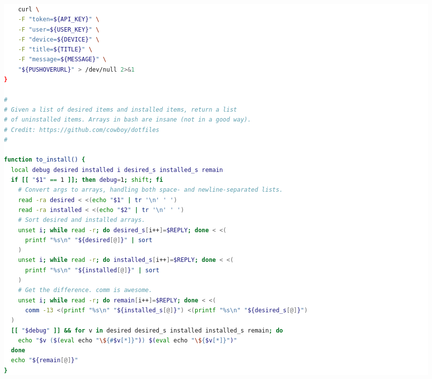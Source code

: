 ```bash
    curl \
    -F "token=${API_KEY}" \
    -F "user=${USER_KEY}" \
    -F "device=${DEVICE}" \
    -F "title=${TITLE}" \
    -F "message=${MESSAGE}" \
    "${PUSHOVERURL}" > /dev/null 2>&1
}

#
# Given a list of desired items and installed items, return a list
# of uninstalled items. Arrays in bash are insane (not in a good way).
# Credit: https://github.com/cowboy/dotfiles
#

function to_install() {
  local debug desired installed i desired_s installed_s remain
  if [[ "$1" == 1 ]]; then debug=1; shift; fi
    # Convert args to arrays, handling both space- and newline-separated lists.
    read -ra desired < <(echo "$1" | tr '\n' ' ')
    read -ra installed < <(echo "$2" | tr '\n' ' ')
    # Sort desired and installed arrays.
    unset i; while read -r; do desired_s[i++]=$REPLY; done < <(
      printf "%s\n" "${desired[@]}" | sort
    )
    unset i; while read -r; do installed_s[i++]=$REPLY; done < <(
      printf "%s\n" "${installed[@]}" | sort
    )
    # Get the difference. comm is awesome.
    unset i; while read -r; do remain[i++]=$REPLY; done < <(
      comm -13 <(printf "%s\n" "${installed_s[@]}") <(printf "%s\n" "${desired_s[@]}")
  )
  [[ "$debug" ]] && for v in desired desired_s installed installed_s remain; do
    echo "$v ($(eval echo "\${#$v[*]}")) $(eval echo "\${$v[*]}")"
  done
  echo "${remain[@]}"
}
```
